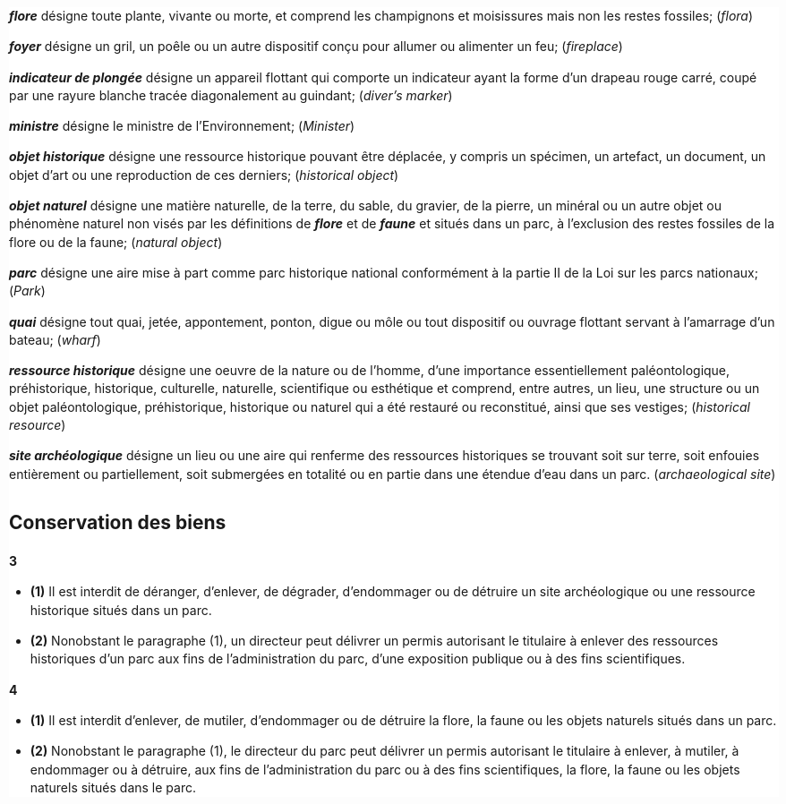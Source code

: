 ***flore*** désigne toute plante, vivante ou morte, et comprend les champignons et moisissures mais non les restes fossiles; (*flora*)

***foyer*** désigne un gril, un poêle ou un autre dispositif conçu pour allumer ou alimenter un feu; (*fireplace*)

***indicateur de plongée*** désigne un appareil flottant qui comporte un indicateur ayant la forme d’un drapeau rouge carré, coupé par une rayure blanche tracée diagonalement au guindant; (*diver’s marker*)

***ministre*** désigne le ministre de l’Environnement; (*Minister*)

***objet historique*** désigne une ressource historique pouvant être déplacée, y compris un spécimen, un artefact, un document, un objet d’art ou une reproduction de ces derniers; (*historical object*)

***objet naturel*** désigne une matière naturelle, de la terre, du sable, du gravier, de la pierre, un minéral ou un autre objet ou phénomène naturel non visés par les définitions de ***flore*** et de ***faune*** et situés dans un parc, à l’exclusion des restes fossiles de la flore ou de la faune; (*natural object*)

***parc*** désigne une aire mise à part comme parc historique national conformément à la partie II de la Loi sur les parcs nationaux; (*Park*)

***quai*** désigne tout quai, jetée, appontement, ponton, digue ou môle ou tout dispositif ou ouvrage flottant servant à l’amarrage d’un bateau; (*wharf*)

***ressource historique*** désigne une oeuvre de la nature ou de l’homme, d’une importance essentiellement paléontologique, préhistorique, historique, culturelle, naturelle, scientifique ou esthétique et comprend, entre autres, un lieu, une structure ou un objet paléontologique, préhistorique, historique ou naturel qui a été restauré ou reconstitué, ainsi que ses vestiges; (*historical resource*)

***site archéologique*** désigne un lieu ou une aire qui renferme des ressources historiques se trouvant soit sur terre, soit enfouies entièrement ou partiellement, soit submergées en totalité ou en partie dans une étendue d’eau dans un parc. (*archaeological site*)




## Conservation des biens


**3** 

- **(1)** Il est interdit de déranger, d’enlever, de dégrader, d’endommager ou de détruire un site archéologique ou une ressource historique situés dans un parc.

- **(2)** Nonobstant le paragraphe (1), un directeur peut délivrer un permis autorisant le titulaire à enlever des ressources historiques d’un parc aux fins de l’administration du parc, d’une exposition publique ou à des fins scientifiques.



**4** 

- **(1)** Il est interdit d’enlever, de mutiler, d’endommager ou de détruire la flore, la faune ou les objets naturels situés dans un parc.

- **(2)** Nonobstant le paragraphe (1), le directeur du parc peut délivrer un permis autorisant le titulaire à enlever, à mutiler, à endommager ou à détruire, aux fins de l’administration du parc ou à des fins scientifiques, la flore, la faune ou les objets naturels situés dans le parc.

